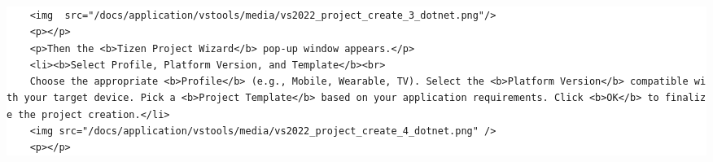         <img  src="/docs/application/vstools/media/vs2022_project_create_3_dotnet.png"/>
        <p></p>
        <p>Then the <b>Tizen Project Wizard</b> pop-up window appears.</p>
        <li><b>Select Profile, Platform Version, and Template</b><br>
        Choose the appropriate <b>Profile</b> (e.g., Mobile, Wearable, TV). Select the <b>Platform Version</b> compatible with your target device. Pick a <b>Project Template</b> based on your application requirements. Click <b>OK</b> to finalize the project creation.</li>
        <img src="/docs/application/vstools/media/vs2022_project_create_4_dotnet.png" />
        <p></p>